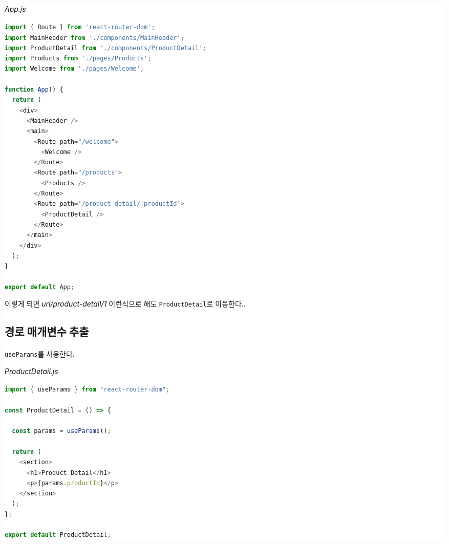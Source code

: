 _App.js_
```js
import { Route } from 'react-router-dom';
import MainHeader from './components/MainHeader';
import ProductDetail from './components/ProductDetail';
import Products from './pages/Products';
import Welcome from './pages/Welcome';

function App() {
  return (
    <div>
      <MainHeader />
      <main>
        <Route path="/welcome">
          <Welcome />
        </Route>
        <Route path="/products">
          <Products />
        </Route>
        <Route path='/product-detail/:productId'>
          <ProductDetail />
        </Route>
      </main>
    </div>
  );
}

export default App;
```

이렇게 되면 _url/product-detail/1_ 이런식으로 해도 `ProductDetail`로 이동한다..

## 경로 매개변수 추출

`useParams`를 사용한다.

_ProductDetail.js_
```js
import { useParams } from "react-router-dom";

const ProductDetail = () => {

  const params = useParams();

  return ( 
    <section>
      <h1>Product Detail</h1>
      <p>{params.productId}</p>
    </section>
  );
};

export default ProductDetail;
```
